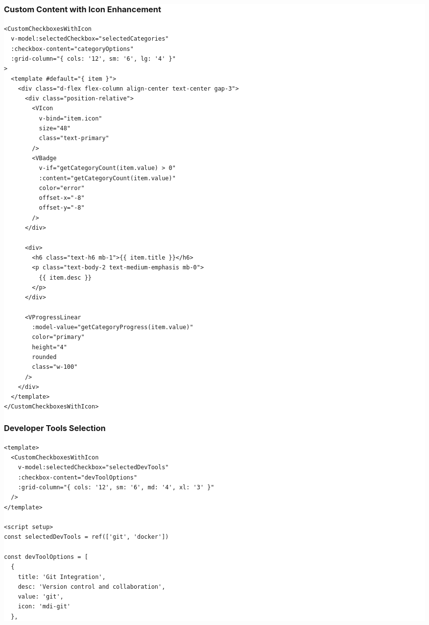 ### Custom Content with Icon Enhancement
```vue
<CustomCheckboxesWithIcon
  v-model:selectedCheckbox="selectedCategories"
  :checkbox-content="categoryOptions"
  :grid-column="{ cols: '12', sm: '6', lg: '4' }"
>
  <template #default="{ item }">
    <div class="d-flex flex-column align-center text-center gap-3">
      <div class="position-relative">
        <VIcon
          v-bind="item.icon"
          size="48"
          class="text-primary"
        />
        <VBadge
          v-if="getCategoryCount(item.value) > 0"
          :content="getCategoryCount(item.value)"
          color="error"
          offset-x="-8"
          offset-y="-8"
        />
      </div>
      
      <div>
        <h6 class="text-h6 mb-1">{{ item.title }}</h6>
        <p class="text-body-2 text-medium-emphasis mb-0">
          {{ item.desc }}
        </p>
      </div>
      
      <VProgressLinear
        :model-value="getCategoryProgress(item.value)"
        color="primary"
        height="4"
        rounded
        class="w-100"
      />
    </div>
  </template>
</CustomCheckboxesWithIcon>
```

### Developer Tools Selection
```vue
<template>
  <CustomCheckboxesWithIcon
    v-model:selectedCheckbox="selectedDevTools"
    :checkbox-content="devToolOptions"
    :grid-column="{ cols: '12', sm: '6', md: '4', xl: '3' }"
  />
</template>

<script setup>
const selectedDevTools = ref(['git', 'docker'])

const devToolOptions = [
  {
    title: 'Git Integration',
    desc: 'Version control and collaboration',
    value: 'git',
    icon: 'mdi-git'
  },
```